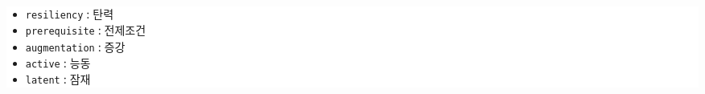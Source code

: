 - `resiliency` : 탄력
- `prerequisite` : 전제조건
- `augmentation` : 증강
- `active` : 능동
- `latent` : 잠재


